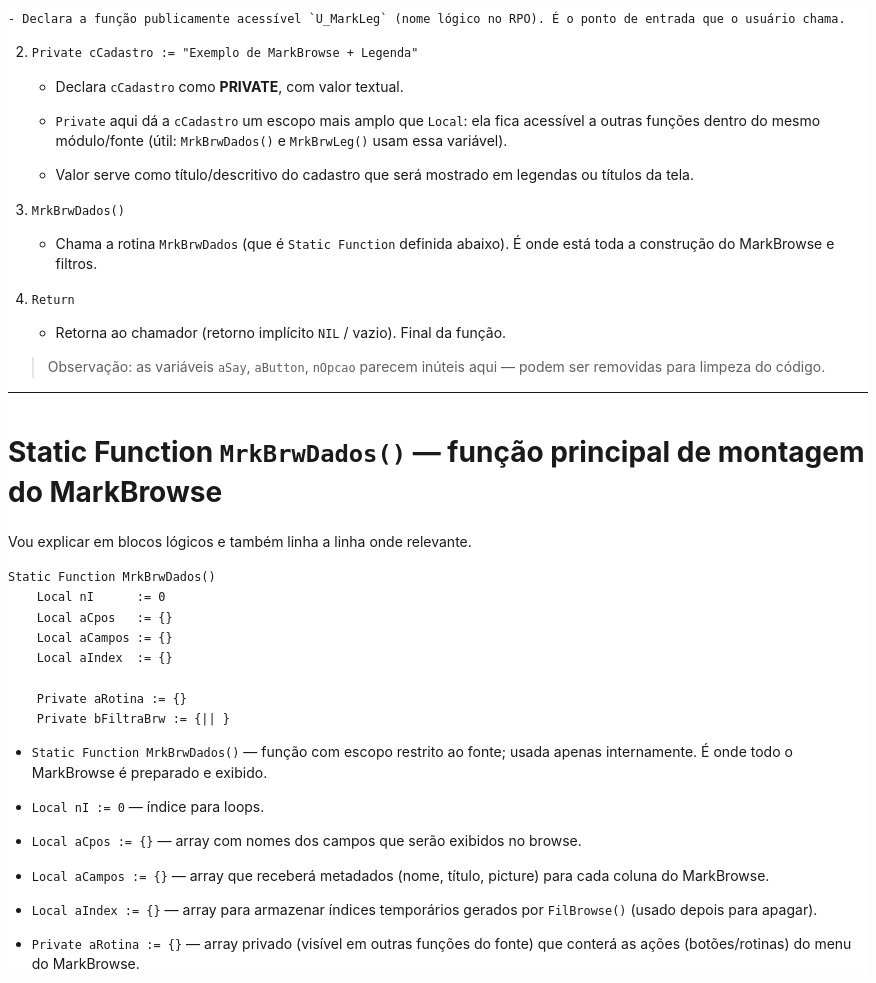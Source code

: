     - Declara a função publicamente acessível `U_MarkLeg` (nome lógico no RPO). É o ponto de entrada que o usuário chama.

2. `Private cCadastro := "Exemplo de MarkBrowse + Legenda"`
    
    - Declara `cCadastro` como **PRIVATE**, com valor textual.
        
    - `Private` aqui dá a `cCadastro` um escopo mais amplo que `Local`: ela fica acessível a outras funções dentro do mesmo módulo/fonte (útil: `MrkBrwDados()` e `MrkBrwLeg()` usam essa variável).
        
    - Valor serve como título/descritivo do cadastro que será mostrado em legendas ou títulos da tela.
        
3. `MrkBrwDados()`
    
    - Chama a rotina `MrkBrwDados` (que é `Static Function` definida abaixo). É onde está toda a construção do MarkBrowse e filtros.
        
4. `Return`
    
    - Retorna ao chamador (retorno implícito `NIL` / vazio). Final da função.
        

> Observação: as variáveis `aSay`, `aButton`, `nOpcao` parecem inúteis aqui — podem ser removidas para limpeza do código.

---

# Static Function `MrkBrwDados()` — função principal de montagem do MarkBrowse

Vou explicar em blocos lógicos e também linha a linha onde relevante.

```advpl
Static Function MrkBrwDados()
    Local nI      := 0
    Local aCpos   := {}
    Local aCampos := {}
    Local aIndex  := {}
        
    Private aRotina := {}
    Private bFiltraBrw := {|| }
```

- `Static Function MrkBrwDados()` — função com escopo restrito ao fonte; usada apenas internamente. É onde todo o MarkBrowse é preparado e exibido.
    
- `Local nI := 0` — índice para loops.
    
- `Local aCpos := {}` — array com nomes dos campos que serão exibidos no browse.
    
- `Local aCampos := {}` — array que receberá metadados (nome, título, picture) para cada coluna do MarkBrowse.
    
- `Local aIndex := {}` — array para armazenar índices temporários gerados por `FilBrowse()` (usado depois para apagar).
    
- `Private aRotina := {}` — array privado (visível em outras funções do fonte) que conterá as ações (botões/rotinas) do menu do MarkBrowse.
    